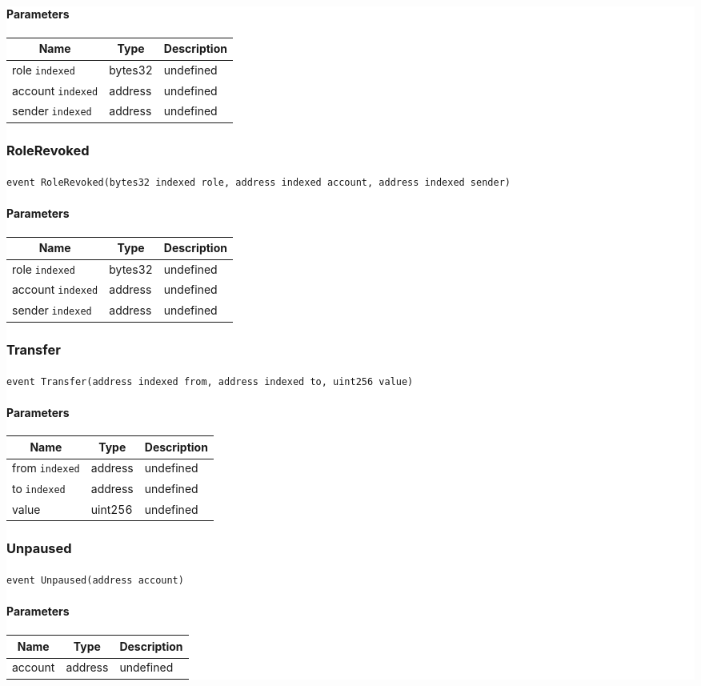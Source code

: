 #### Parameters

| Name | Type | Description |
|---|---|---|
| role `indexed` | bytes32 | undefined |
| account `indexed` | address | undefined |
| sender `indexed` | address | undefined |

### RoleRevoked

```solidity
event RoleRevoked(bytes32 indexed role, address indexed account, address indexed sender)
```





#### Parameters

| Name | Type | Description |
|---|---|---|
| role `indexed` | bytes32 | undefined |
| account `indexed` | address | undefined |
| sender `indexed` | address | undefined |

### Transfer

```solidity
event Transfer(address indexed from, address indexed to, uint256 value)
```





#### Parameters

| Name | Type | Description |
|---|---|---|
| from `indexed` | address | undefined |
| to `indexed` | address | undefined |
| value  | uint256 | undefined |

### Unpaused

```solidity
event Unpaused(address account)
```





#### Parameters

| Name | Type | Description |
|---|---|---|
| account  | address | undefined |



